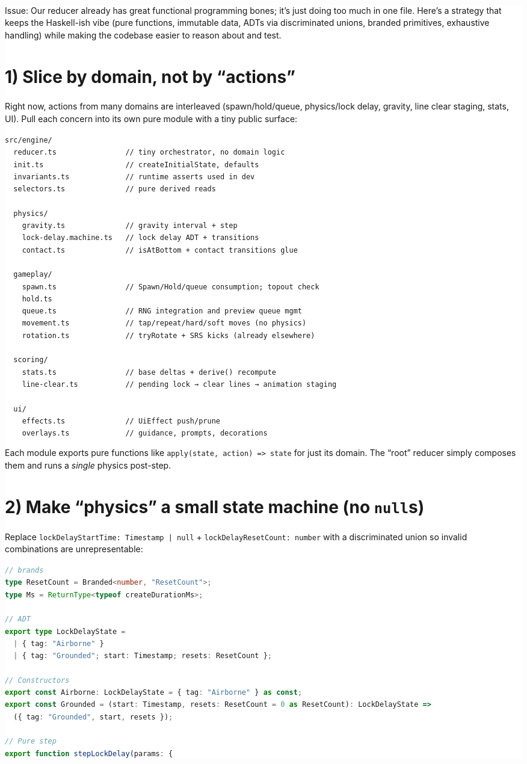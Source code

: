 Issue: Our reducer already has great functional programming bones; it’s just doing too much in one file. Here’s a strategy that keeps the Haskell-ish vibe (pure functions, immutable data, ADTs via discriminated unions, branded primitives, exhaustive handling) while making the codebase easier to reason about and test.

# 1) Slice by **domain**, not by “actions”

Right now, actions from many domains are interleaved (spawn/hold/queue, physics/lock delay, gravity, line clear staging, stats, UI). Pull each concern into its own pure module with a tiny public surface:

```
src/engine/
  reducer.ts                // tiny orchestrator, no domain logic
  init.ts                   // createInitialState, defaults
  invariants.ts             // runtime asserts used in dev
  selectors.ts              // pure derived reads

  physics/
    gravity.ts              // gravity interval + step
    lock-delay.machine.ts   // lock delay ADT + transitions
    contact.ts              // isAtBottom + contact transitions glue

  gameplay/
    spawn.ts                // Spawn/Hold/queue consumption; topout check
    hold.ts
    queue.ts                // RNG integration and preview queue mgmt
    movement.ts             // tap/repeat/hard/soft moves (no physics)
    rotation.ts             // tryRotate + SRS kicks (already elsewhere)

  scoring/
    stats.ts                // base deltas + derive() recompute
    line-clear.ts           // pending lock → clear lines → animation staging

  ui/
    effects.ts              // UiEffect push/prune
    overlays.ts             // guidance, prompts, decorations
```

Each module exports pure functions like `apply(state, action) => state` for just its domain. The “root” reducer simply composes them and runs a *single* physics post-step.

# 2) Make “physics” a small **state machine** (no `null`s)

Replace `lockDelayStartTime: Timestamp | null` + `lockDelayResetCount: number` with a discriminated union so invalid combinations are unrepresentable:

```ts
// brands
type ResetCount = Branded<number, "ResetCount">;
type Ms = ReturnType<typeof createDurationMs>;

// ADT
export type LockDelayState =
  | { tag: "Airborne" }
  | { tag: "Grounded"; start: Timestamp; resets: ResetCount };

// Constructors
export const Airborne: LockDelayState = { tag: "Airborne" } as const;
export const Grounded = (start: Timestamp, resets: ResetCount = 0 as ResetCount): LockDelayState =>
  ({ tag: "Grounded", start, resets });

// Pure step
export function stepLockDelay(params: {
```